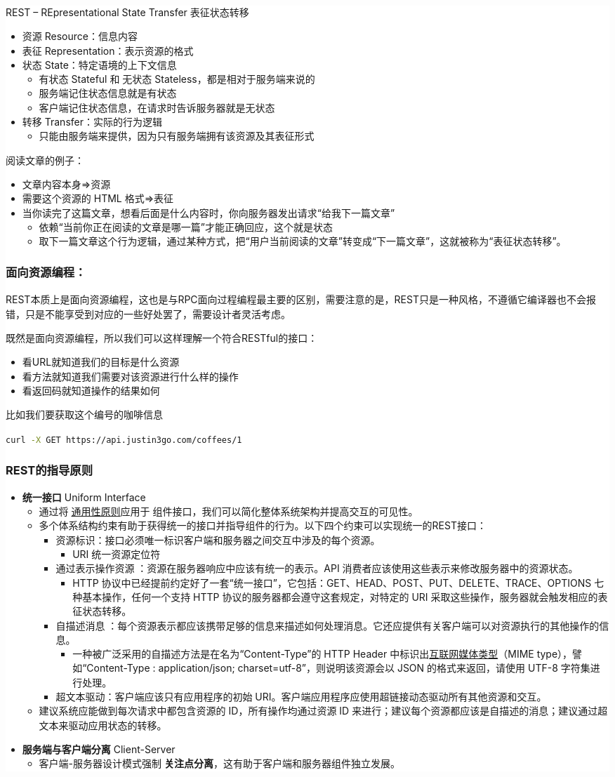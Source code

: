 REST – REpresentational State Transfer 表征状态转移

* 资源 Resource：信息内容
* 表征 Representation：表示资源的格式
* 状态 State：特定语境的上下文信息
    * 有状态 Stateful 和 无状态 Stateless，都是相对于服务端来说的
    * 服务端记住状态信息就是有状态
    * 客户端记住状态信息，在请求时告诉服务器就是无状态
* 转移 Transfer：实际的行为逻辑
    * 只能由服务端来提供，因为只有服务端拥有该资源及其表征形式

阅读文章的例子：

* 文章内容本身=>资源
* 需要这个资源的 HTML 格式=>表征
* 当你读完了这篇文章，想看后面是什么内容时，你向服务器发出请求“给我下一篇文章”
    * 依赖“当前你正在阅读的文章是哪一篇”才能正确回应，这个就是状态
    * 取下一篇文章这个行为逻辑，通过某种方式，把“用户当前阅读的文章”转变成“下一篇文章”，这就被称为“表征状态转移”。

### 面向资源编程：

REST本质上是面向资源编程，这也是与RPC面向过程编程最主要的区别，需要注意的是，REST只是一种风格，不遵循它编译器也不会报错，只是不能享受到对应的一些好处罢了，需要设计者灵活考虑。

既然是面向资源编程，所以我们可以这样理解一个符合RESTful的接口：

- 看URL就知道我们的目标是什么资源
- 看方法就知道我们需要对该资源进行什么样的操作
- 看返回码就知道操作的结果如何

比如我们要获取这个编号的咖啡信息

```sh
curl -X GET https://api.justin3go.com/coffees/1
```

### REST的指导原则

* **统一接口** Uniform Interface
    * 通过将 [通用性原则](https://link.juejin.cn?target=https%3A%2F%2Fwww.d.umn.edu%2F~gshute%2Fsofteng%2Fprinciples.html)应用于 组件接口，我们可以简化整体系统架构并提高交互的可见性。
    * 多个体系结构约束有助于获得统一的接口并指导组件的行为。以下四个约束可以实现统一的REST接口：
        - 资源标识：接口必须唯一标识客户端和服务器之间交互中涉及的每个资源。
            - URI 统一资源定位符
        - 通过表示操作资源 ：资源在服务器响应中应该有统一的表示。API 消费者应该使用这些表示来修改服务器中的资源状态。
            - HTTP 协议中已经提前约定好了一套“统一接口”，它包括：GET、HEAD、POST、PUT、DELETE、TRACE、OPTIONS 七种基本操作，任何一个支持 HTTP 协议的服务器都会遵守这套规定，对特定的 URI 采取这些操作，服务器就会触发相应的表征状态转移。
        - 自描述消息 ：每个资源表示都应该携带足够的信息来描述如何处理消息。它还应提供有关客户端可以对资源执行的其他操作的信息。
            - 一种被广泛采用的自描述方法是在名为“Content-Type”的 HTTP Header 中标识出[互联网媒体类型](https://en.wikipedia.org/wiki/Media_type)（MIME type），譬如“Content-Type : application/json; charset=utf-8”，则说明该资源会以 JSON 的格式来返回，请使用 UTF-8 字符集进行处理。
        - 超文本驱动：客户端应该只有应用程序的初始 URI。客户端应用程序应使用超链接动态驱动所有其他资源和交互。
    * 建议系统应能做到每次请求中都包含资源的 ID，所有操作均通过资源 ID 来进行；建议每个资源都应该是自描述的消息；建议通过超文本来驱动应用状态的转移。

- **服务端与客户端分离** Client-Server
    - 客户端-服务器设计模式强制 **关注点分离**，这有助于客户端和服务器组件独立发展。
